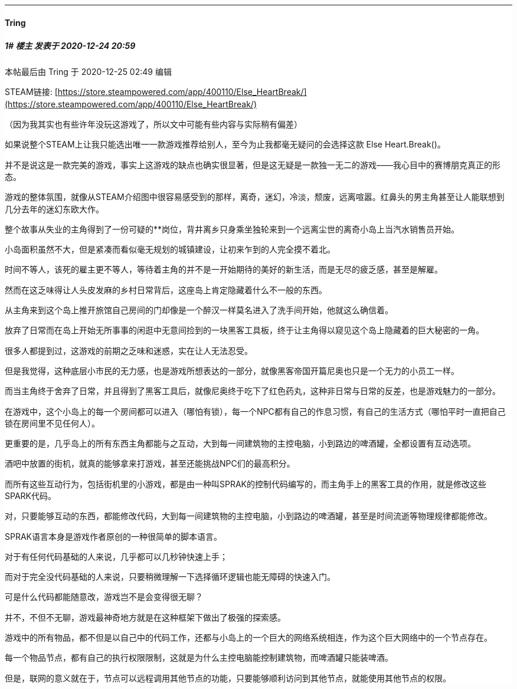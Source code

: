 ﻿
*****

####  Tring  
##### 1#       楼主       发表于 2020-12-24 20:59

 本帖最后由 Tring 于 2020-12-25 02:49 编辑 

STEAM链接:
[https://store.steampowered.com/app/400110/Else_HeartBreak/](https://store.steampowered.com/app/400110/Else_HeartBreak/)

（因为我其实也有些许年没玩这游戏了，所以文中可能有些内容与实际稍有偏差）

如果说整个STEAM上让我只能选出唯一一款游戏推荐给别人，至今为止我都毫无疑问的会选择这款 Else Heart.Break()。

并不是说这是一款完美的游戏，事实上这游戏的缺点也确实很显著，但是这无疑是一款独一无二的游戏——我心目中的赛博朋克真正的形态。

游戏的整体氛围，就像从STEAM介绍图中很容易感受到的那样，离奇，迷幻，冷淡，颓废，远离喧嚣。红鼻头的男主角甚至让人能联想到几分去年的迷幻东欧大作。

整个故事从失业的主角得到了一份可疑的**岗位，背井离乡只身乘坐独轮来到一个远离尘世的离奇小岛上当汽水销售员开始。

小岛面积虽然不大，但是紧凑而看似毫无规划的城镇建设，让初来乍到的人完全摸不着北。

时间不等人，该死的雇主更不等人，等待着主角的并不是一开始期待的美好的新生活，而是无尽的疲乏感，甚至是解雇。

然而在这乏味得让人头皮发麻的乡村日常背后，这座岛上肯定隐藏着什么不一般的东西。

从主角来到这个岛上推开旅馆自己房间的门却像是一个醉汉一样莫名进入了洗手间开始，他就这么确信着。

放弃了日常而在岛上开始无所事事的闲逛中无意间捡到的一块黑客工具板，终于让主角得以窥见这个岛上隐藏着的巨大秘密的一角。

很多人都提到过，这游戏的前期之乏味和迷惑，实在让人无法忍受。

但是我觉得，这种底层小市民的无力感，也是游戏所想表达的一部分，就像黑客帝国开篇尼奥也只是一个无力的小员工一样。

而当主角终于舍弃了日常，并且得到了黑客工具后，就像尼奥终于吃下了红色药丸，这种非日常与日常的反差，也是游戏魅力的一部分。

在游戏中，这个小岛上的每一个房间都可以进入（哪怕有锁），每一个NPC都有自己的作息习惯，有自己的生活方式（哪怕平时一直把自己锁在房间里不见任何人）。

更重要的是，几乎岛上的所有东西主角都能与之互动，大到每一间建筑物的主控电脑，小到路边的啤酒罐，全都设置有互动选项。

酒吧中放置的街机，就真的能够拿来打游戏，甚至还能挑战NPC们的最高积分。

而所有这些互动行为，包括街机里的小游戏，都是由一种叫SPRAK的控制代码编写的，而主角手上的黑客工具的作用，就是修改这些SPARK代码。

对，只要能够互动的东西，都能修改代码，大到每一间建筑物的主控电脑，小到路边的啤酒罐，甚至是时间流逝等物理规律都能修改。

SPRAK语言本身是游戏作者原创的一种很简单的脚本语言。

对于有任何代码基础的人来说，几乎都可以几秒钟快速上手；

而对于完全没代码基础的人来说，只要稍微理解一下选择循环逻辑也能无障碍的快速入门。

可是什么代码都能随意改，游戏岂不是会变得很无聊？

并不，不但不无聊，游戏最神奇地方就是在这种框架下做出了极强的探索感。

游戏中的所有物品，都不但是以自己中的代码工作，还都与小岛上的一个巨大的网络系统相连，作为这个巨大网络中的一个节点存在。

每一个物品节点，都有自己的执行权限限制，这就是为什么主控电脑能控制建筑物，而啤酒罐只能装啤酒。

但是，联网的意义就在于，节点可以远程调用其他节点的功能，只要能够顺利访问到其他节点，就能使用其他节点的权限。
